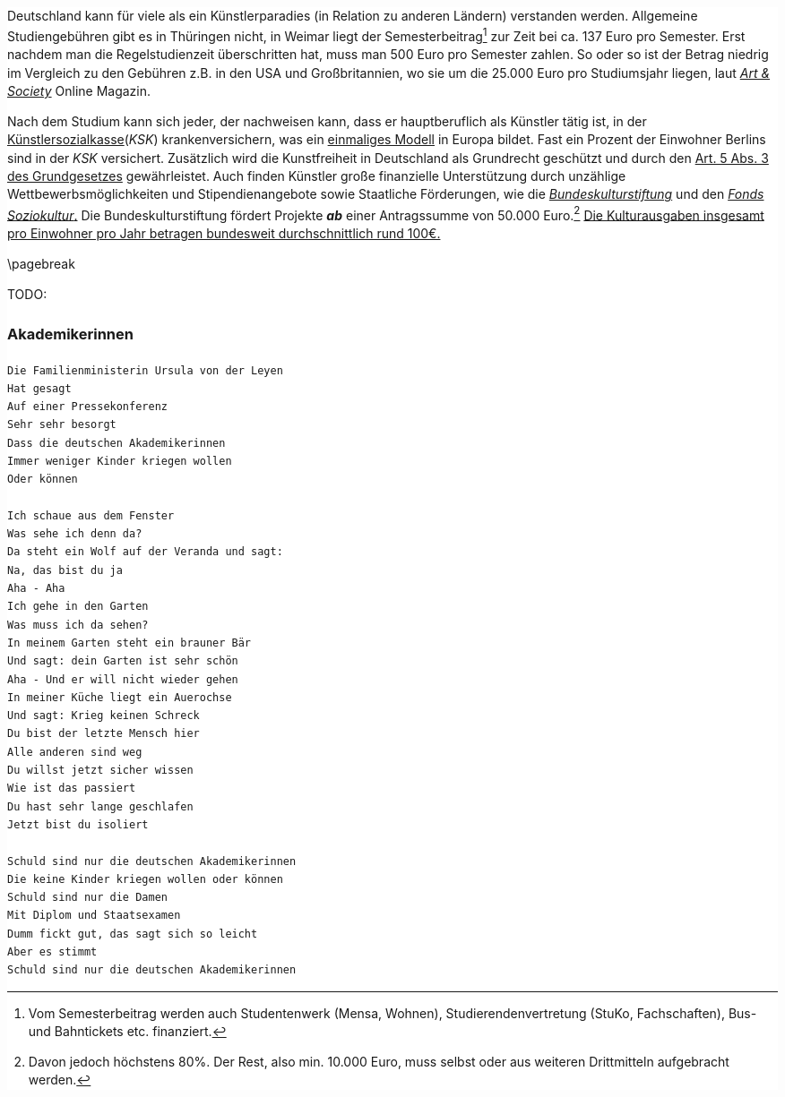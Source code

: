 Deutschland kann für viele als ein Künstlerparadies (in Relation zu anderen Ländern) verstanden werden. Allgemeine Studiengebühren gibt es in Thüringen nicht, in Weimar liegt der Semesterbeitrag[^semesterbeitrag] zur Zeit bei ca. 137 Euro pro Semester. Erst nachdem man die Regelstudienzeit überschritten hat, muss man 500 Euro pro Semester zahlen. So oder so ist der Betrag niedrig im Vergleich zu den Gebühren z.B. in den USA und Großbritannien, wo sie um die 25.000 Euro pro Studiumsjahr liegen, laut [*Art & Society*](http://suite101.com/article/top-10-art-schools-compared-a53521) Online Magazin. 

[^semesterbeitrag]: Vom Semesterbeitrag werden auch Studentenwerk (Mensa, Wohnen), Studierendenvertretung (StuKo, Fachschaften), Bus- und Bahntickets etc. finanziert.


Nach dem Studium kann sich jeder, der nachweisen kann, dass er hauptberuflich als Künstler tätig ist, in der [Künstlersozialkasse](http://www.kuenstlersozialkasse.de/Krankenversicherung)(*KSK*) krankenversichern, was ein [einmaliges Modell](http://www.labournet.de/diskussion/arbeit/realpolitik/allg/ksk.html) in Europa bildet. Fast ein Prozent der Einwohner Berlins sind in der *KSK* versichert. Zusätzlich wird die Kunstfreiheit in Deutschland als Grundrecht geschützt und durch den [Art. 5 Abs. 3 des Grundgesetzes](http://www.gesetze-im-internet.de/gg/art_5.html) gewährleistet. Auch finden Künstler große finanzielle Unterstützung durch unzählige Wettbewerbsmöglichkeiten und Stipendienangebote sowie Staatliche Förderungen, wie die [*Bundeskulturstiftung*](http://www.bundeskulturstiftung.de/) und den [*Fonds Soziokultur*.](http://www.fonds-soziokultur.de/) 
Die Bundeskulturstiftung fördert Projekte ***ab*** einer Antragssumme von 50.000 Euro.[^bundeskulturstiftung]  [Die Kulturausgaben insgesamt pro Einwohner pro Jahr betragen bundesweit durchschnittlich rund 100€.](https://www.destatis.de/DE/Publikationen/Thematisch/BildungForschungKultur/Kultur/Kulturindikatoren.html)

[^bundeskulturstiftung]: Davon jedoch höchstens 80%. Der Rest, also min. 10.000 Euro, muss selbst oder aus weiteren Drittmitteln aufgebracht werden.

\pagebreak

TODO:

### Akademikerinnen


~~~~~~~~~~~~~~~~~~~~~~~~~~~~~~~~~~~~~~ {.lyrics}
Die Familienministerin Ursula von der Leyen
Hat gesagt
Auf einer Pressekonferenz
Sehr sehr besorgt
Dass die deutschen Akademikerinnen
Immer weniger Kinder kriegen wollen
Oder können

Ich schaue aus dem Fenster
Was sehe ich denn da?
Da steht ein Wolf auf der Veranda und sagt:
Na, das bist du ja
Aha - Aha
Ich gehe in den Garten
Was muss ich da sehen?
In meinem Garten steht ein brauner Bär
Und sagt: dein Garten ist sehr schön
Aha - Und er will nicht wieder gehen
In meiner Küche liegt ein Auerochse
Und sagt: Krieg keinen Schreck
Du bist der letzte Mensch hier
Alle anderen sind weg
Du willst jetzt sicher wissen
Wie ist das passiert
Du hast sehr lange geschlafen
Jetzt bist du isoliert

Schuld sind nur die deutschen Akademikerinnen
Die keine Kinder kriegen wollen oder können
Schuld sind nur die Damen
Mit Diplom und Staatsexamen
Dumm fickt gut, das sagt sich so leicht
Aber es stimmt
Schuld sind nur die deutschen Akademikerinnen
~~~~~~~~~~~~~~~~~~~~~~~~~~~~~~~~~~~~~~

[^formfunktion]: TODO
[^practicaltheorie]: Grounded Practical Theory, ein Buch von Robert T. Craig <https://en.wikipedia.org/wiki/Robert_T._Craig_(scholar)>
[^whatsthediff]: Dr. Dre "What's The Difference" (feat. Eminem, Phish, Xzibit)<http://www.azlyrics.com/lyrics/drdre/whatsthedifference.html#> 
[^fn-markebeiratinfo]: Diese Informationen basieren auf den Recherchen die bei der Neuformierung der marke.6 im Beirat erarbeitet wurde
[^PaulaAbdul]: Lied bei Paula Abdul, aus der Album *Forever Your Girl* 1989
   [^fn-ARTTHUER]: zur ARTTHUER könnte man noch bemerken, dass es eine gut gemeinte Aktion in einer strukturschwachen Region (auch kunstmäßig) war, und hoffentlich noch ist. Die Organisation und Gestaltung von Seiten der Künstler stellt eine Notlösung dar – weil keine wichtige Galerie, Presse, Sammler überhaupt anreisen würden.
[^Rubrik]: Beliebte Rubrik in verschiedenen deutschen Zeitschriften